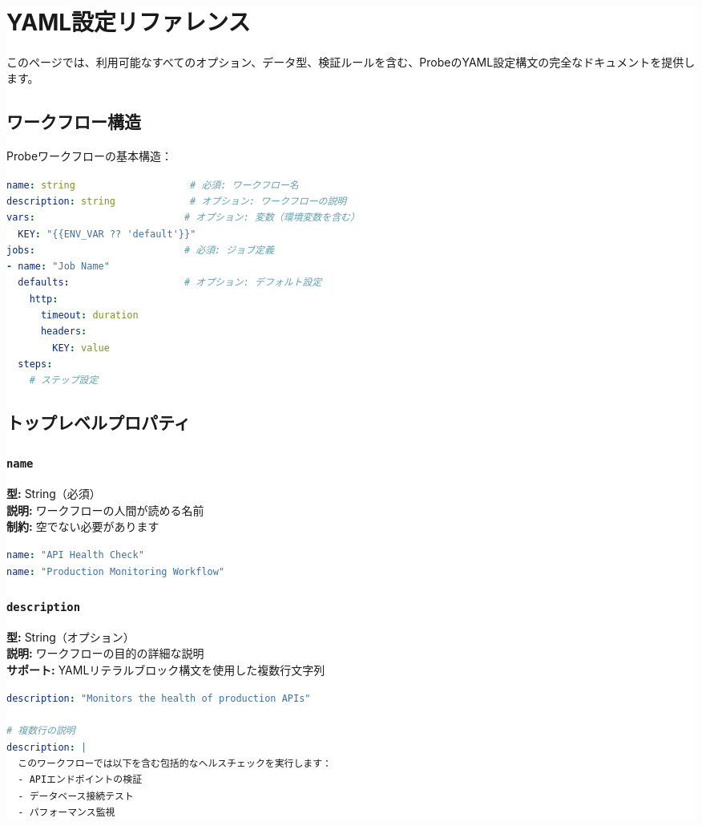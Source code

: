 # YAML設定リファレンス

このページでは、利用可能なすべてのオプション、データ型、検証ルールを含む、ProbeのYAML設定構文の完全なドキュメントを提供します。

## ワークフロー構造

Probeワークフローの基本構造：

```yaml
name: string                    # 必須: ワークフロー名
description: string             # オプション: ワークフローの説明
vars:                          # オプション: 変数（環境変数を含む）
  KEY: "{{ENV_VAR ?? 'default'}}"
jobs:                          # 必須: ジョブ定義
- name: "Job Name"
  defaults:                    # オプション: デフォルト設定
    http:
      timeout: duration
      headers:
        KEY: value
  steps:
    # ステップ設定
```

## トップレベルプロパティ

### `name`

**型:** String（必須）  
**説明:** ワークフローの人間が読める名前  
**制約:** 空でない必要があります

```yaml
name: "API Health Check"
name: "Production Monitoring Workflow"
```

### `description`

**型:** String（オプション）  
**説明:** ワークフローの目的の詳細な説明  
**サポート:** YAMLリテラルブロック構文を使用した複数行文字列

```yaml
description: "Monitors the health of production APIs"

# 複数行の説明
description: |
  このワークフローでは以下を含む包括的なヘルスチェックを実行します：
  - APIエンドポイントの検証
  - データベース接続テスト
  - パフォーマンス監視
```
